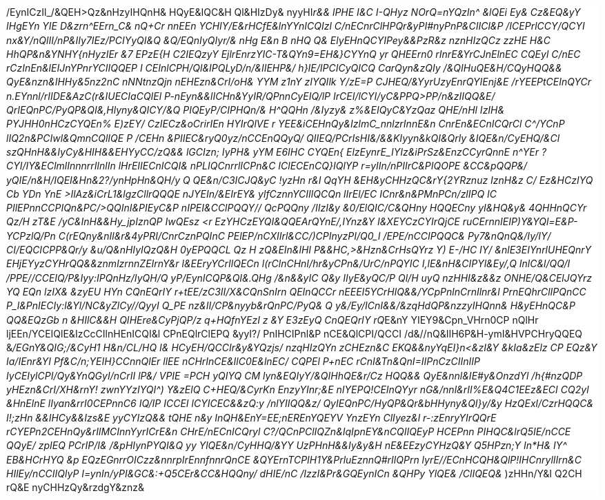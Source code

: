 /EynICzIl_/&QEH>Qz&nHzyIHQnH& HQyE&IQC&H Ql&HIzDy& nyyHI*r&&  lPHE I&C I-QHyz NOrQ=nYQzIn^ &lQEi Ey& Cz&EQ&yY IHgEYn  YIE D&zrn^EErn_C& nQ+Cr nnEEn YCHIY/E&rHCfE&lnYYnICQIzl C/nECnrClHPQr&yPI#nyPnP&CIICl&P /ICEPrlCCY/QCYI nx&Y/nQlII/nP&IIy7IEz/PCIYyQI&Q &Q/EQnIyQIyr/& nHg E&n B nHQ Q& ElyEHnQCYIPey&&PzR&z nznHIzQCz  zzHE H&C HhQP&n&YNHY{nHyzIEr &7 EPzE{H C2IEQzyY EjlrEnrzYIC-T&QYn9=EH&}CYYnQ yr QHEErn0 rInrE&YrCJnElnEC  CQEyl C/nEC rCzInEn&lEIJnYPnrYCIIQQEP I CEInlCPH/Ql&IPQLyD/n/&IIEHP&/ h}IE/IPCICyQICQ CarQyn&zQIy /&QIHuQE&H/CQyHQQ&&  QyE&nzn&IHHy&5nz2nC nNNtnzQjn  nEHEzn&CrI/oH& YYM z1nY zIYQIlk Y/zE=P CJHEQ/&YyrUzyEnrQYIEnj&E /rYEEPtCEInQYCr n.EYnnl/rIIDE&AzC(r&IUECIaCQIEl P-nEyn&&lICHn&YyIR/QPnnCyEIQ/lP IrCEI/lCYI/yC&PPQ>PP/n&zIIQQ&E/ QrIEQnPC/PyQP&QI&,Hlyny&QICY/&Q PIQEyP/CIPHQn/& H^QQHn /&Iyzy&  z%&EIQyC&YzQaz  *QHE/nHl IzIH& PYJHH0nHCzCYQEn% E)zEY/ CzIECz&oCrirIEn HYIrQlVE r YEE&iCEHnQy&IzlmC_nnlzrInnE&n CnrEn&ECnICQrCl C^/YCnP lIQ2n&PCIwl&QmnCQlIQE P /*CEHn &PIIEC&ryQ0yz/nCCEnQQyQ/ QIIEQ/PCrIsHI&/&&KIyyn&kQI&Qrly &IQE&n/CyEHQ/&Cl szQHnH&&IyCy&HIH&&EHYyCC/zQ&&  lGCIzn;  IyPH& yYM E6IHC CYQEn{ ElzEynrE_IYIz&iPrSz&EnzCCyrQnnE n^YEr ?CYI/IY&EClmlInnnrrIlnlIn lHrEIIECnICQI& nPLIQCnrrlICPn&C IClECEnCQ}IQlYP r=yIIn/nPIIrC&PIQOPE &CC&pQQP&/ yQIE/n&H/IQEI&Hn&2?/ynHpHn&QH/y Q QE&n/C3ICJQ&yC !yzHn r&I QqYH   &EH&yCHHzQC&rY{2YRznuz IznH&z C/ Ez&HCzIYQ Cb YDn YnE >IlAz&iCrL1&lgzCllrQQQE nJYEIn/&EIrEY& ylfCznnYCIIlQCQn lIrEl/EC ICnr&n&PMnPCn/zlIPQ IC PIlEPnnCCPIQn&PC/>QQInI&PIEyC&P nIPEI&CClPQQY// QcPQQny /IIzI&y &0/ElQIC/C&QHny HQQECny yI&HQ&y& 4QHHnQCYr Qz/H zT&E /yC&InH&&Hy_jpIznQP IwQEsz <r EzYHCzEYQI&QQEArQYnE/,IYnz&Y I&XEYCzCYIrQjCE ruCErnnIEIP)Y&YQl=E&P-YCPzlQ/Pn C(rEQny&nIl&r&4yPRI/CnrCznPQInC PElEP/nCXIIrl&CC/)CPInyzPI/Q0_I /EPE/nCCIPQQC& Py7&nQnQ&/Iy/IY/ CI/EQCICPP&Qr/y &u/Q&nHIyIQzQ&H  0yEPQQC*L Qz H zQ&EIn&lHI P&&HC,>&Hzn&CrHsQYrz Y) E-/HC IY/ &nlE3EIYnrlUHEQnrY EHjEYyzCYHrQQ&&znmlzrnnZEIrnY&r l&EEryYCrIlQECn l(rClnCHnI/hr&yCP*n&/UrC/nPQYIC I,lE&nH&CIPYl&Ey/,Q InlC&l/QQ/I /PPE//CCEIQ/P&Iyy:IPQnHz/IyQH/Q yP/EynICQP&QI&.QHg /&n&&yIC Q&y IIyE&yQC/P Ql/H  uyQ nzHHI&z&&z ONHE/Q&CElJQYrz YQ EQn lzIX& &zyEU HYn CQnEQrIY r+tEE/zC3II/X&CQnSnIrn QEInQCCr nEEEI5YCrHlQ&&/YCpPnlnCrnIlnr&l PrnEQhrClIPQnCC P_l&PnIECIy:l&Yl/NC&yZlCy//QyyI Q_PE nz&II/CP&nyyb&rQnPC/PyQ& Q y&/Ey/ICnI&&/&zqHdQP&nzzyIHQnn& H&yEHnQC&P QQ&EQzGb  n &HIlC&&H QIHEre&CyPjQP/z q+HQfnYEzI z &Y E3zEyQ CnQEQrIY rQ*E&nY YIEY9&Cpn_VHrn0CP nQlHr ljEEn/YCEIQlE&IzCcCIlnHEnICQI&l CPnEQlrClEPQ &yyI?/ PnIHCIPnl&P  nCE&QlCPI/QCCI /d&//nQ&IIH6P&H-ymI&HVPCHryQQEQ &_/EGnY&QIG;/&CyH1 H&n/CL/HQ I& HCyEH/QCCIr&y&YQzjs/ nzqHIzQYn  zCHEzn&C EKQ&&nyYqEI}n<&zI&Y &kIa&zElz CP EQz&Y Ia/IEnr&YI Pf&C/n;YEIH}CCnnQlEr llEE nCHrInCE&IlC0E&lnEC/ CQPEl P+nEC rCnI&Tn&QnI=IIPnCzCIInIIP IyCEIylCPI/Qy&YnQGyI/nCrII lP&/ VPIE =PCH yQIYQ CM lyn&EQIyY/&QIHhQE&r/Cz HQQ&&  QyE&nnl&IE#y&OnzdYl /h{#nzQDP   yHEzn&CrI/XH&rnY! zwnYYzIYQI^) Y&zElQ C+HEQ/&CyrKn EnzyYInr;&E nIYEPQ!CEInQYyr nG&/nnl&rII%E&Q4C1EEz&ECI CQ2yl &HnElnE lIyan&rrI0CEPnnC6 IQ/IP ICCEI lCYICEC&&zQ:y /nlYIIQQ&z/ QyIEQnPC/HyQP&Qr&bHHyny&QI}y/&y HzQExl/CzrHQQC& I!;zHn &&IHCy&&Izs&E yyCYIzQ&&  tQHE n&y InQH&EnY=EE;nEREnYQEYV YnzEYn ClIyez&l r-:zEnryYIrQQrE rCYEPn2CEHnQy&rIlMCInnYyrICrE&n CHrE/nECnICQryl C?/QCnPClIQZn&IqIpnEY&nCQIIQEyP  HCEPnn PIHQC&lrQ5IE/nCCE QQyE/ zpIEQ PCrIP/I& /&pHIynPYQI&Q yy YlQE&n/CyHHQ/&YY UzPHnH&&Iy&y&H nE&EEzyCYHzQ&Y  Q5HPzn;Y In*H& IY^ EB&HCrHYQ &p EQzEGnrrOICzz&nnrpIrEnnfnnrQnCE &QYErnTCPIH1Y&PrluEznnQ#rIlQPrn lyrE//ECnHCQH&QlP!IHCnrylIIrn&C HIlEy/nCCIIQlyP I=ynIn/yPI&GC&:+Q5CEr&CC&HQQny/ dHIE/nC /IzzI&Pr&GQEynICn &QHPy YlQE& /ClIQEQ&_  )zHHn/Y&I Q2CH rQ&E nyCHHzQy&rzdgY&znz&